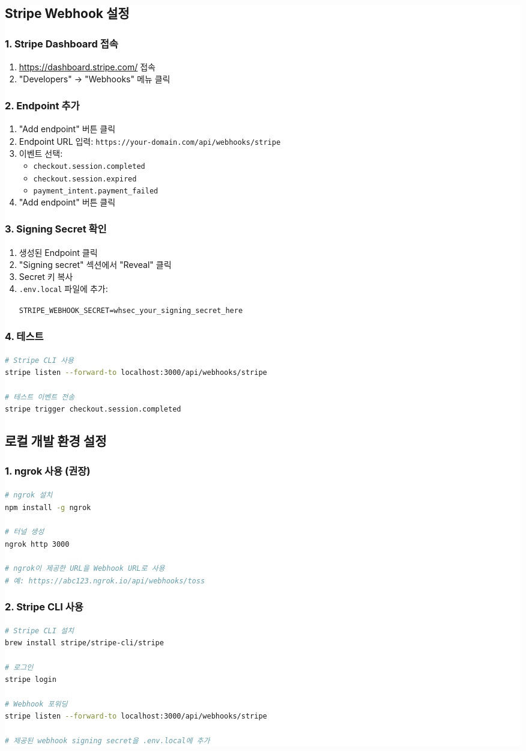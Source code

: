 ## Stripe Webhook 설정

### 1. Stripe Dashboard 접속
1. https://dashboard.stripe.com/ 접속
2. "Developers" → "Webhooks" 메뉴 클릭

### 2. Endpoint 추가
1. "Add endpoint" 버튼 클릭
2. Endpoint URL 입력: `https://your-domain.com/api/webhooks/stripe`
3. 이벤트 선택:
   - `checkout.session.completed`
   - `checkout.session.expired`
   - `payment_intent.payment_failed`
4. "Add endpoint" 버튼 클릭

### 3. Signing Secret 확인
1. 생성된 Endpoint 클릭
2. "Signing secret" 섹션에서 "Reveal" 클릭
3. Secret 키 복사
4. `.env.local` 파일에 추가:
   ```
   STRIPE_WEBHOOK_SECRET=whsec_your_signing_secret_here
   ```

### 4. 테스트
```bash
# Stripe CLI 사용
stripe listen --forward-to localhost:3000/api/webhooks/stripe

# 테스트 이벤트 전송
stripe trigger checkout.session.completed
```

## 로컬 개발 환경 설정

### 1. ngrok 사용 (권장)
```bash
# ngrok 설치
npm install -g ngrok

# 터널 생성
ngrok http 3000

# ngrok이 제공한 URL을 Webhook URL로 사용
# 예: https://abc123.ngrok.io/api/webhooks/toss
```

### 2. Stripe CLI 사용
```bash
# Stripe CLI 설치
brew install stripe/stripe-cli/stripe

# 로그인
stripe login

# Webhook 포워딩
stripe listen --forward-to localhost:3000/api/webhooks/stripe

# 제공된 webhook signing secret을 .env.local에 추가
```
